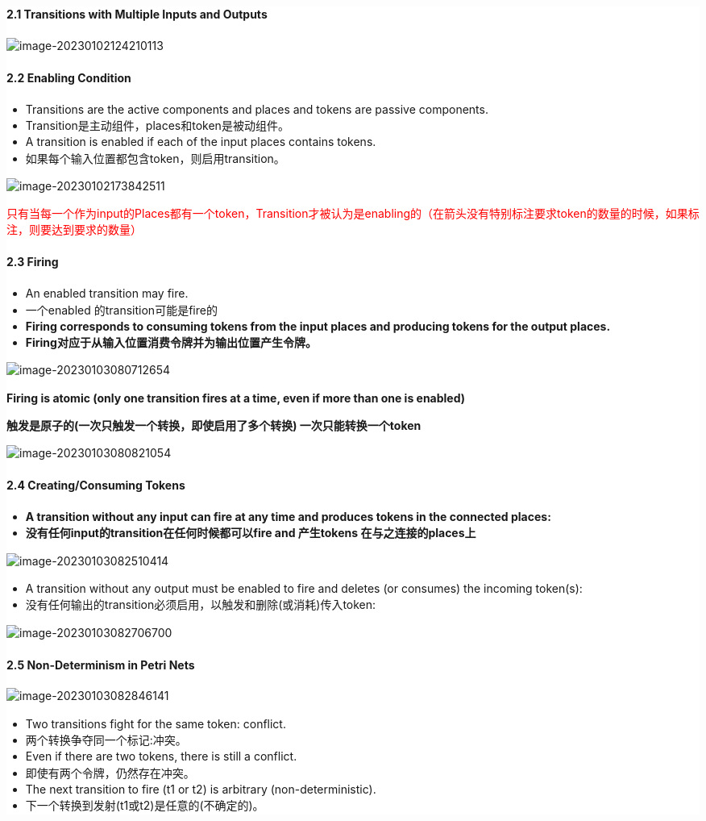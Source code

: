 

#### 2.1 Transitions with Multiple Inputs and Outputs

![image-20230102124210113](C:\Users\白木-泽\AppData\Roaming\Typora\typora-user-images\image-20230102124210113.png)

#### 2.2 Enabling Condition

* Transitions are the active components and places and tokens are passive components.
* Transition是主动组件，places和token是被动组件。
* A transition is enabled if each of the input places contains tokens.
* 如果每个输入位置都包含token，则启用transition。

![image-20230102173842511](C:\Users\白木-泽\AppData\Roaming\Typora\typora-user-images\image-20230102173842511.png)

<font color='red'>只有当每一个作为input的Places都有一个token，Transition才被认为是enabling的（在箭头没有特别标注要求token的数量的时候，如果标注，则要达到要求的数量）</font>

#### 2.3 Firing

* An enabled transition may fire.
* 一个enabled 的transition可能是fire的
* **Firing corresponds to consuming tokens from the input places and producing tokens for the output places.**
* **Firing对应于从输入位置消费令牌并为输出位置产生令牌。**

![image-20230103080712654](C:\Users\白木-泽\AppData\Roaming\Typora\typora-user-images\image-20230103080712654.png)

**Firing is atomic (only one transition fires at a time, even if more than one is enabled)**

**触发是原子的(一次只触发一个转换，即使启用了多个转换) 一次只能转换一个token**

![image-20230103080821054](C:\Users\白木-泽\AppData\Roaming\Typora\typora-user-images\image-20230103080821054.png)

#### 2.4 Creating/Consuming Tokens

* **A transition without any input can fire at any time and produces tokens in the connected places:**
* **没有任何input的transition在任何时候都可以fire and 产生tokens 在与之连接的places上**

![image-20230103082510414](C:\Users\白木-泽\AppData\Roaming\Typora\typora-user-images\image-20230103082510414.png)



* A transition without any output must be enabled to fire and deletes (or consumes) the incoming token(s):
* 没有任何输出的transition必须启用，以触发和删除(或消耗)传入token:

![image-20230103082706700](C:\Users\白木-泽\AppData\Roaming\Typora\typora-user-images\image-20230103082706700.png)

#### 2.5 Non-Determinism in Petri Nets

![image-20230103082846141](C:\Users\白木-泽\AppData\Roaming\Typora\typora-user-images\image-20230103082846141.png)

* Two transitions fight for the same token: conflict.
* 两个转换争夺同一个标记:冲突。
* Even if there are two tokens, there is still a conflict.
* 即使有两个令牌，仍然存在冲突。
* The next transition to fire (t1 or t2) is arbitrary (non-deterministic).
* 下一个转换到发射(t1或t2)是任意的(不确定的)。
